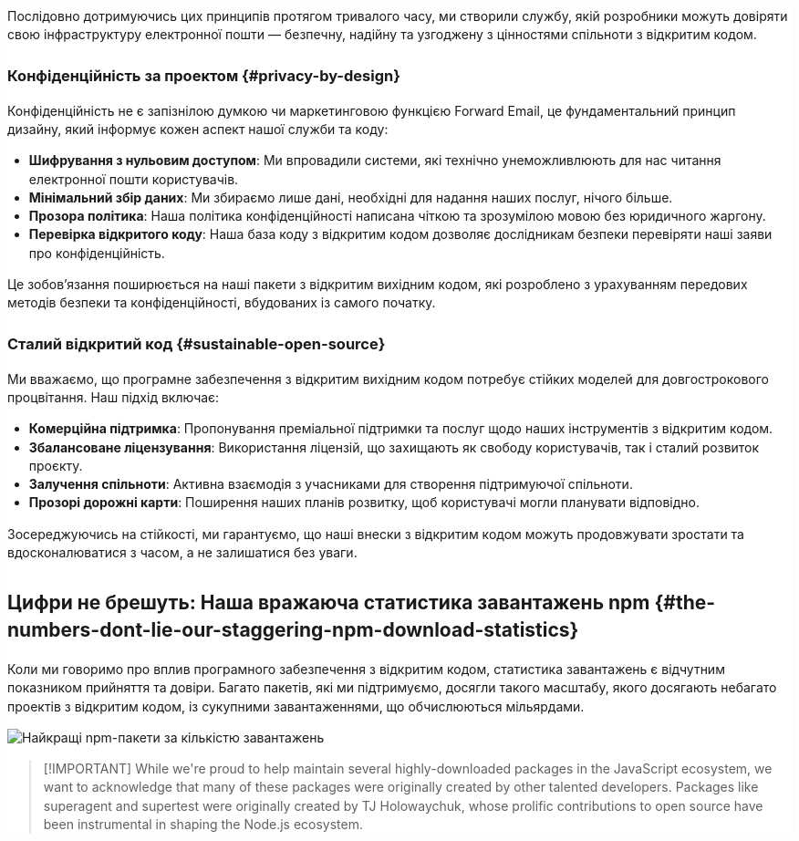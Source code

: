 Послідовно дотримуючись цих принципів протягом тривалого часу, ми створили службу, якій розробники можуть довіряти свою інфраструктуру електронної пошти — безпечну, надійну та узгоджену з цінностями спільноти з відкритим кодом.

### Конфіденційність за проектом {#privacy-by-design}

Конфіденційність не є запізнілою думкою чи маркетинговою функцією Forward Email, це фундаментальний принцип дизайну, який інформує кожен аспект нашої служби та коду:

* **Шифрування з нульовим доступом**: Ми впровадили системи, які технічно унеможливлюють для нас читання електронної пошти користувачів.
* **Мінімальний збір даних**: Ми збираємо лише дані, необхідні для надання наших послуг, нічого більше.
* **Прозора політика**: Наша політика конфіденційності написана чіткою та зрозумілою мовою без юридичного жаргону.
* **Перевірка відкритого коду**: Наша база коду з відкритим кодом дозволяє дослідникам безпеки перевіряти наші заяви про конфіденційність.

Це зобов’язання поширюється на наші пакети з відкритим вихідним кодом, які розроблено з урахуванням передових методів безпеки та конфіденційності, вбудованих із самого початку.

### Сталий відкритий код {#sustainable-open-source}

Ми вважаємо, що програмне забезпечення з відкритим вихідним кодом потребує стійких моделей для довгострокового процвітання. Наш підхід включає:

* **Комерційна підтримка**: Пропонування преміальної підтримки та послуг щодо наших інструментів з відкритим кодом.
* **Збалансоване ліцензування**: Використання ліцензій, що захищають як свободу користувачів, так і сталий розвиток проєкту.
* **Залучення спільноти**: Активна взаємодія з учасниками для створення підтримуючої спільноти.
* **Прозорі дорожні карти**: Поширення наших планів розвитку, щоб користувачі могли планувати відповідно.

Зосереджуючись на стійкості, ми гарантуємо, що наші внески з відкритим кодом можуть продовжувати зростати та вдосконалюватися з часом, а не залишатися без уваги.

## Цифри не брешуть: Наша вражаюча статистика завантажень npm {#the-numbers-dont-lie-our-staggering-npm-download-statistics}

Коли ми говоримо про вплив програмного забезпечення з відкритим кодом, статистика завантажень є відчутним показником прийняття та довіри. Багато пакетів, які ми підтримуємо, досягли такого масштабу, якого досягають небагато проектів з відкритим кодом, із сукупними завантаженнями, що обчислюються мільярдами.

![Найкращі npm-пакети за кількістю завантажень](/img/art/top_packages_bar_chart.svg)

> \[!IMPORTANT]
> While we're proud to help maintain several highly-downloaded packages in the JavaScript ecosystem, we want to acknowledge that many of these packages were originally created by other talented developers. Packages like superagent and supertest were originally created by TJ Holowaychuk, whose prolific contributions to open source have been instrumental in shaping the Node.js ecosystem.

